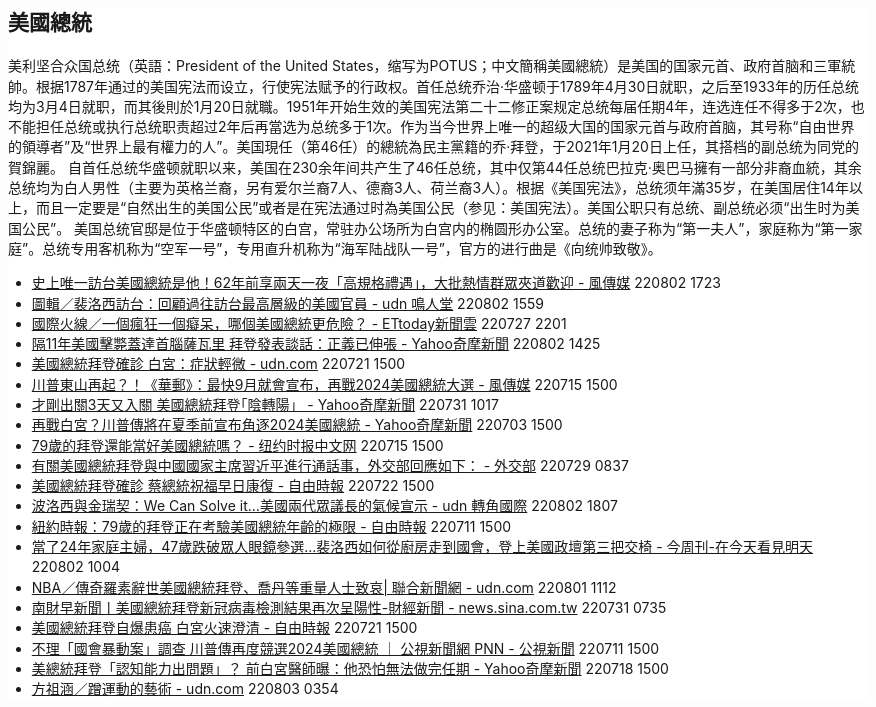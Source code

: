 ## 美國總統

美利坚合众国总统（英語：President of the United States，缩写为POTUS；中文簡稱美國總統）是美国的国家元首、政府首脑和三軍統帥。根据1787年通过的美国宪法而设立，行使宪法赋予的行政权。首任总统乔治·华盛顿于1789年4月30日就职，之后至1933年的历任总统均为3月4日就职，而其後則於1月20日就職。1951年开始生效的美国宪法第二十二修正案规定总统每届任期4年，连选连任不得多于2次，也不能担任总统或执行总统职责超过2年后再當选为总统多于1次。作为当今世界上唯一的超级大国的国家元首与政府首脑，其号称“自由世界的領導者”及“世界上最有權力的人”。美国現任（第46任）的總統為民主黨籍的乔·拜登，于2021年1月20日上任，其搭档的副总统为同党的賀錦麗。
自首任总统华盛顿就职以来，美国在230余年间共产生了46任总统，其中仅第44任总统巴拉克·奥巴马擁有一部分非裔血統，其余总统均为白人男性（主要为英格兰裔，另有爱尔兰裔7人、德裔3人、荷兰裔3人）。根据《美国宪法》，总统须年滿35岁，在美国居住14年以上，而且一定要是“自然出生的美国公民”或者是在宪法通过时為美国公民（参见：美国宪法）。美国公职只有总统、副总统必须“出生时为美国公民”。
美国总统官邸是位于华盛顿特区的白宫，常驻办公场所为白宫内的椭圆形办公室。总统的妻子称为“第一夫人”，家庭称为“第一家庭”。总统专用客机称为“空军一号”，专用直升机称为“海军陆战队一号”，官方的进行曲是《向统帅致敬》。


- [史上唯一訪台美國總統是他！62年前享兩天一夜「高規格禮遇」，大批熱情群眾夾道歡迎 - 風傳媒](https://www.storm.mg/lifestyle/4452875?page=1 "史上唯一訪台美國總統是他！62年前享兩天一夜「高規格禮遇」，大批熱情群眾夾道歡迎 - 風傳媒") 220802 1723
- [圖輯／裴洛西訪台：回顧過往訪台最高層級的美國官員 - udn 鳴人堂](https://opinion.udn.com/opinion/story/10763/6506450 "圖輯／裴洛西訪台：回顧過往訪台最高層級的美國官員 - udn 鳴人堂") 220802 1559
- [國際火線／一個瘋狂一個癡呆，哪個美國總統更危險？ - ETtoday新聞雲](https://www.ettoday.net/news/20220727/2303562.htm "國際火線／一個瘋狂一個癡呆，哪個美國總統更危險？ - ETtoday新聞雲") 220727 2201
- [隔11年美國擊斃蓋達首腦薩瓦里 拜登發表談話：正義已伸張 - Yahoo奇摩新聞](https://tw.news.yahoo.com/%E9%9A%9411%E5%B9%B4%E7%BE%8E%E5%9C%8B%E6%93%8A%E6%96%83%E8%93%8B%E9%81%94%E9%A6%96%E8%85%A6%E8%96%A9%E7%93%A6%E9%87%8C-%E6%8B%9C%E7%99%BB%E7%99%BC%E8%A1%A8%E8%AB%87%E8%A9%B1-%E6%AD%A3%E7%BE%A9%E5%B7%B2%E4%BC%B8%E5%BC%B5-061732563.html "隔11年美國擊斃蓋達首腦薩瓦里 拜登發表談話：正義已伸張 - Yahoo奇摩新聞") 220802 1425
- [美國總統拜登確診 白宮：症狀輕微 - udn.com](https://udn.com/news/story/6813/6479043 "美國總統拜登確診 白宮：症狀輕微 - udn.com") 220721 1500
- [川普東山再起？！《華郵》：最快9月就會宣布，再戰2024美國總統大選 - 風傳媒](https://www.storm.mg/article/4426175 "川普東山再起？！《華郵》：最快9月就會宣布，再戰2024美國總統大選 - 風傳媒") 220715 1500
- [才剛出關3天又入關 美國總統拜登｢陰轉陽」 - Yahoo奇摩新聞](https://tw.news.yahoo.com/%E6%89%8D%E5%89%9B%E5%87%BA%E9%97%9C3%E5%A4%A9%E5%8F%88%E5%85%A5%E9%97%9C-%E7%BE%8E%E5%9C%8B%E7%B8%BD%E7%B5%B1%E6%8B%9C%E7%99%BB-%E9%99%B0%E8%BD%89%E9%99%BD-015310921.html "才剛出關3天又入關 美國總統拜登｢陰轉陽」 - Yahoo奇摩新聞") 220731 1017
- [再戰白宮？川普傳將在夏季前宣布角逐2024美國總統 - Yahoo奇摩新聞](https://tw.news.yahoo.com/%E5%86%8D%E6%88%B0%E7%99%BD%E5%AE%AE-%E5%B7%9D%E6%99%AE%E5%82%B3%E5%B0%87%E5%9C%A8%E5%A4%8F%E5%AD%A3%E5%89%8D%E5%AE%A3%E5%B8%83%E8%A7%92%E9%80%902024%E7%BE%8E%E5%9C%8B%E7%B8%BD%E7%B5%B1-035945750.html "再戰白宮？川普傳將在夏季前宣布角逐2024美國總統 - Yahoo奇摩新聞") 220703 1500
- [79歲的拜登還能當好美國總統嗎？ - 纽约时报中文网](https://cn.nytimes.com/usa/20220715/biden-age-democrats/zh-hant/ "79歲的拜登還能當好美國總統嗎？ - 纽约时报中文网") 220715 1500
- [有關美國總統拜登與中國國家主席習近平進行通話事，外交部回應如下： - 外交部](https://www.mofa.gov.tw/News_Content.aspx?n=95&s=98213 "有關美國總統拜登與中國國家主席習近平進行通話事，外交部回應如下： - 外交部") 220729 0837
- [美國總統拜登確診 蔡總統祝福早日康復 - 自由時報](https://news.ltn.com.tw/news/politics/breakingnews/4000362 "美國總統拜登確診 蔡總統祝福早日康復 - 自由時報") 220722 1500
- [波洛西與金瑞契：We Can Solve it…美國兩代眾議長的氣候宣示 - udn 轉角國際](https://global.udn.com/global_vision/story/8662/6506837 "波洛西與金瑞契：We Can Solve it…美國兩代眾議長的氣候宣示 - udn 轉角國際") 220802 1807
- [紐約時報：79歲的拜登正在考驗美國總統年齡的極限 - 自由時報](https://news.ltn.com.tw/news/world/breakingnews/3988232 "紐約時報：79歲的拜登正在考驗美國總統年齡的極限 - 自由時報") 220711 1500
- [當了24年家庭主婦，47歲跌破眾人眼鏡參選...裴洛西如何從廚房走到國會，登上美國政壇第三把交椅 - 今周刊-在今天看見明天](https://www.businesstoday.com.tw/article/category/183025/post/202208020011/ "當了24年家庭主婦，47歲跌破眾人眼鏡參選...裴洛西如何從廚房走到國會，登上美國政壇第三把交椅 - 今周刊-在今天看見明天") 220802 1004
- [NBA／傳奇羅素辭世美國總統拜登、喬丹等重量人士致哀| 聯合新聞網 - udn.com](https://udn.com/news/story/7002/6502689 "NBA／傳奇羅素辭世美國總統拜登、喬丹等重量人士致哀| 聯合新聞網 - udn.com") 220801 1112
- [南財早新聞丨美國總統拜登新冠病毒檢測結果再次呈陽性-財經新聞 - news.sina.com.tw](https://news.sina.com.tw/article/20220731/42292754.html "南財早新聞丨美國總統拜登新冠病毒檢測結果再次呈陽性-財經新聞 - news.sina.com.tw") 220731 0735
- [美國總統拜登自爆患癌 白宮火速澄清 - 自由時報](https://news.ltn.com.tw/news/world/breakingnews/3999147 "美國總統拜登自爆患癌 白宮火速澄清 - 自由時報") 220721 1500
- [不理「國會暴動案」調查 川普傳再度競選2024美國總統 ｜ 公視新聞網 PNN - 公視新聞](https://news.pts.org.tw/article/589694 "不理「國會暴動案」調查 川普傳再度競選2024美國總統 ｜ 公視新聞網 PNN - 公視新聞") 220711 1500
- [美總統拜登「認知能力出問題」？ 前白宮醫師曝：他恐怕無法做完任期 - Yahoo奇摩新聞](https://tw.news.yahoo.com/%E7%BE%8E%E7%B8%BD%E7%B5%B1%E6%8B%9C%E7%99%BB-%E8%AA%8D%E7%9F%A5%E8%83%BD%E5%8A%9B%E5%87%BA%E5%95%8F%E9%A1%8C-%E5%89%8D%E7%99%BD%E5%AE%AE%E9%86%AB%E5%B8%AB%E6%9B%9D-%E4%BB%96%E6%81%90%E6%80%95%E7%84%A1%E6%B3%95%E5%81%9A%E5%AE%8C%E4%BB%BB%E6%9C%9F-110031131.html "美總統拜登「認知能力出問題」？ 前白宮醫師曝：他恐怕無法做完任期 - Yahoo奇摩新聞") 220718 1500
- [方祖涵／蹭運動的藝術 - udn.com](https://udn.com/news/story/7340/6507716?from=udn-catebreaknews_ch2 "方祖涵／蹭運動的藝術 - udn.com") 220803 0354
